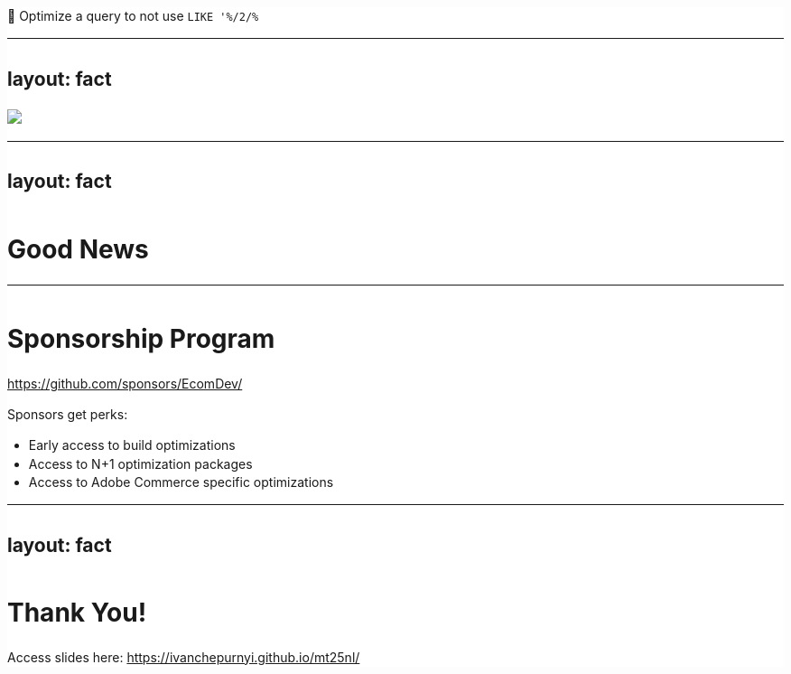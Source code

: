 🚀 Optimize a query to not use `LIKE '%/2/%`

</v-clicks>

---
layout: fact
---

<img src="/cache-types-better-part3.svg">

---
layout: fact
---

# Good News 

---

# Sponsorship Program

https://github.com/sponsors/EcomDev/

Sponsors get perks:

<v-clicks>

- Early access to build optimizations
- Access to N+1 optimization packages
- Access to Adobe Commerce specific optimizations

</v-clicks>

---
layout: fact
---
# Thank You!

Access slides here:
https://ivanchepurnyi.github.io/mt25nl/
